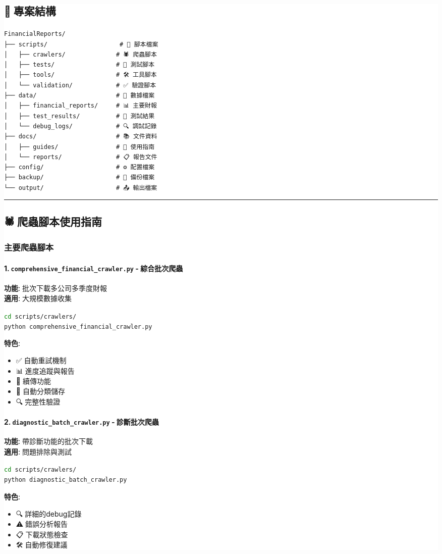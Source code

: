 ## 📁 專案結構

```
FinancialReports/
├── scripts/                    # 🔧 腳本檔案
│   ├── crawlers/              # 🕷️ 爬蟲腳本
│   ├── tests/                 # 🧪 測試腳本
│   ├── tools/                 # 🛠️ 工具腳本
│   └── validation/            # ✅ 驗證腳本
├── data/                      # 💾 數據檔案
│   ├── financial_reports/     # 📊 主要財報
│   ├── test_results/          # 🧪 測試結果
│   └── debug_logs/            # 🔍 調試記錄
├── docs/                      # 📚 文件資料
│   ├── guides/                # 📖 使用指南
│   └── reports/               # 📋 報告文件
├── config/                    # ⚙️ 配置檔案
├── backup/                    # 💾 備份檔案
└── output/                    # 📤 輸出檔案
```

---

## 🕷️ 爬蟲腳本使用指南

### 主要爬蟲腳本

#### 1. `comprehensive_financial_crawler.py` - 綜合批次爬蟲
**功能**: 批次下載多公司多季度財報  
**適用**: 大規模數據收集  

```bash
cd scripts/crawlers/
python comprehensive_financial_crawler.py
```

**特色**:
- ✅ 自動重試機制
- 📊 進度追蹤與報告
- 🔄 續傳功能  
- 📁 自動分類儲存
- 🔍 完整性驗證

#### 2. `diagnostic_batch_crawler.py` - 診斷批次爬蟲
**功能**: 帶診斷功能的批次下載  
**適用**: 問題排除與測試  

```bash
cd scripts/crawlers/
python diagnostic_batch_crawler.py
```

**特色**:
- 🔍 詳細的debug記錄
- ⚠️ 錯誤分析報告
- 📋 下載狀態檢查
- 🛠️ 自動修復建議
